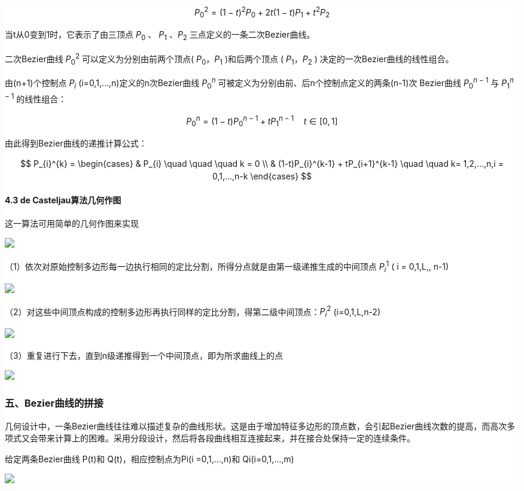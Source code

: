 $$
P_{0}^{2} = (1-t)^{2}P_{0} + 2t(1-t)P_{1} + t^{2}P_{2}
$$


当t从0变到1时，它表示了由三顶点 $P_{0}$ 、 $P_{1}$ 、$P_{2}$  三点定义的一条二次Bezier曲线。

二次Bezier曲线 $P_{0}^{2}$ 可以定义为分别由前两个顶点( $P_{0}$，$P_{1}$ )和后两个顶点  ( $P_{1}$，$P_{2}$ ) 决定的一次Bezier曲线的线性组合。

由(n+1)个控制点 $P_{i}$ (i=0,1,...,n)定义的n次Bezier曲线 $P_{0}^{n}$ 可被定义为分别由前、后n个控制点定义的两条(n-1)次
Bezier曲线 $P_{0}^{n-1}$ 与 $P_{1}^{n-1}$ 的线性组合：


$$
P_{0}^{n} = (1-t)P_{0}^{n-1} + tP_{1}^{n-1}  \quad t\in[0,1]
$$


由此得到Bezier曲线的递推计算公式：


$$
P_{i}^{k} = 
\begin{cases}
& P_{i}   \quad \quad \quad k = 0   \\
& (1-t)P_{i}^{k-1} + tP_{i+1}^{k-1} \quad \quad k= 1,2,...,n,i = 0,1,...,n-k
\end{cases}
$$


#### 4.3 de Casteljau算法几何作图

这一算法可用简单的几何作图来实现

![](http://images.cronusliang.me/graphics/casteljau_1.png)

（1）依次对原始控制多边形每一边执行相同的定比分割，所得分点就是由第一级递推生成的中间顶点 $P_{i}^{1}​$  (  i = 0,1,L,, n-1)

![](http://images.cronusliang.me/graphics/casteljau_2.png)

（2）对这些中间顶点构成的控制多边形再执行同样的定比分割，得第二级中间顶点：$P_{i}^{2}$ (i=0,1,L,n-2)

![](http://images.cronusliang.me/graphics/casteljau_3.png)

（3）重复进行下去，直到n级递推得到一个中间顶点，即为所求曲线上的点

![](http://images.cronusliang.me/graphics/Casteljau_4.png)



### 五、Bezier曲线的拼接

几何设计中，一条Bezier曲线往往难以描述复杂的曲线形状。这是由于增加特征多边形的顶点数，会引起Bezier曲线次数的提高，而高次多项式又会带来计算上的困难。采用分段设计，然后将各段曲线相互连接起来，并在接合处保持一定的连续条件。

给定两条Bezier曲线 P(t)和 Q(t)，相应控制点为Pi(i =0,1,...,n)和 Qi(i=0,1,...,m)

![](http://images.cronusliang.me/graphics/Bezier_segment.png)
